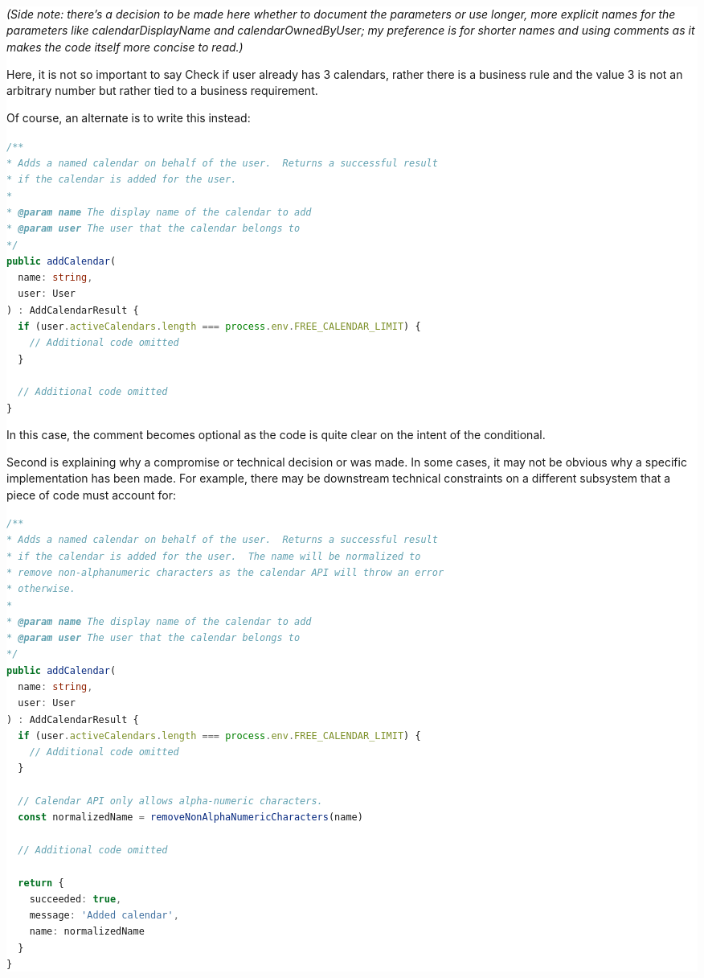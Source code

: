 _(Side note: there’s a decision to be made here whether to document the parameters or use longer, more explicit names for the parameters like calendarDisplayName and calendarOwnedByUser; my preference is for shorter names and using comments as it makes the code itself more concise to read.)_

Here, it is not so important to say Check if user already has 3 calendars, rather there is a business rule and the value 3 is not an arbitrary number but rather tied to a business requirement.

Of course, an alternate is to write this instead:

```ts
/**
* Adds a named calendar on behalf of the user.  Returns a successful result
* if the calendar is added for the user.
*
* @param name The display name of the calendar to add
* @param user The user that the calendar belongs to
*/
public addCalendar(
  name: string,
  user: User
) : AddCalendarResult {
  if (user.activeCalendars.length === process.env.FREE_CALENDAR_LIMIT) {
    // Additional code omitted
  }

  // Additional code omitted
}
```

In this case, the comment becomes optional as the code is quite clear on the intent of the conditional.

Second is explaining why a compromise or technical decision or was made. In some cases, it may not be obvious why a specific implementation has been made. For example, there may be downstream technical constraints on a different subsystem that a piece of code must account for:

```ts
/**
* Adds a named calendar on behalf of the user.  Returns a successful result
* if the calendar is added for the user.  The name will be normalized to
* remove non-alphanumeric characters as the calendar API will throw an error
* otherwise.
*
* @param name The display name of the calendar to add
* @param user The user that the calendar belongs to
*/
public addCalendar(
  name: string,
  user: User
) : AddCalendarResult {
  if (user.activeCalendars.length === process.env.FREE_CALENDAR_LIMIT) {
    // Additional code omitted
  }

  // Calendar API only allows alpha-numeric characters.
  const normalizedName = removeNonAlphaNumericCharacters(name)

  // Additional code omitted

  return {
    succeeded: true,
    message: 'Added calendar',
    name: normalizedName
  }
}
```
